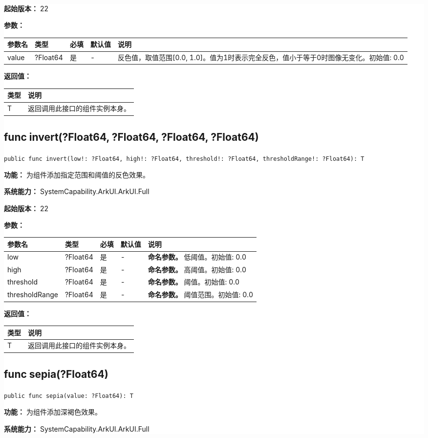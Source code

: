 **起始版本：** 22

**参数：**

|参数名|类型|必填|默认值|说明|
|:---|:---|:---|:---|:---|
|value|?Float64|是|-|反色值，取值范围[0.0, 1.0]。值为1时表示完全反色，值小于等于0时图像无变化。初始值:  0.0|

**返回值：**

|类型|说明|
|:---|:---|
|T|返回调用此接口的组件实例本身。|


## func invert(?Float64, ?Float64, ?Float64, ?Float64)

```cangjie
public func invert(low!: ?Float64, high!: ?Float64, threshold!: ?Float64, thresholdRange!: ?Float64): T
```

**功能：** 为组件添加指定范围和阈值的反色效果。

**系统能力：** SystemCapability.ArkUI.ArkUI.Full

**起始版本：** 22

**参数：**

|参数名|类型|必填|默认值|说明|
|:---|:---|:---|:---|:---|
|low|?Float64|是|-|**命名参数。** 低阈值。初始值:  0.0|
|high|?Float64|是|-|**命名参数。** 高阈值。初始值:  0.0|
|threshold|?Float64|是|-|**命名参数。** 阈值。初始值:  0.0|
|thresholdRange|?Float64|是|-|**命名参数。** 阈值范围。初始值:  0.0|

**返回值：**

|类型|说明|
|:---|:---|
|T|返回调用此接口的组件实例本身。|


## func sepia(?Float64)

```cangjie
public func sepia(value: ?Float64): T
```

**功能：** 为组件添加深褐色效果。

**系统能力：** SystemCapability.ArkUI.ArkUI.Full

